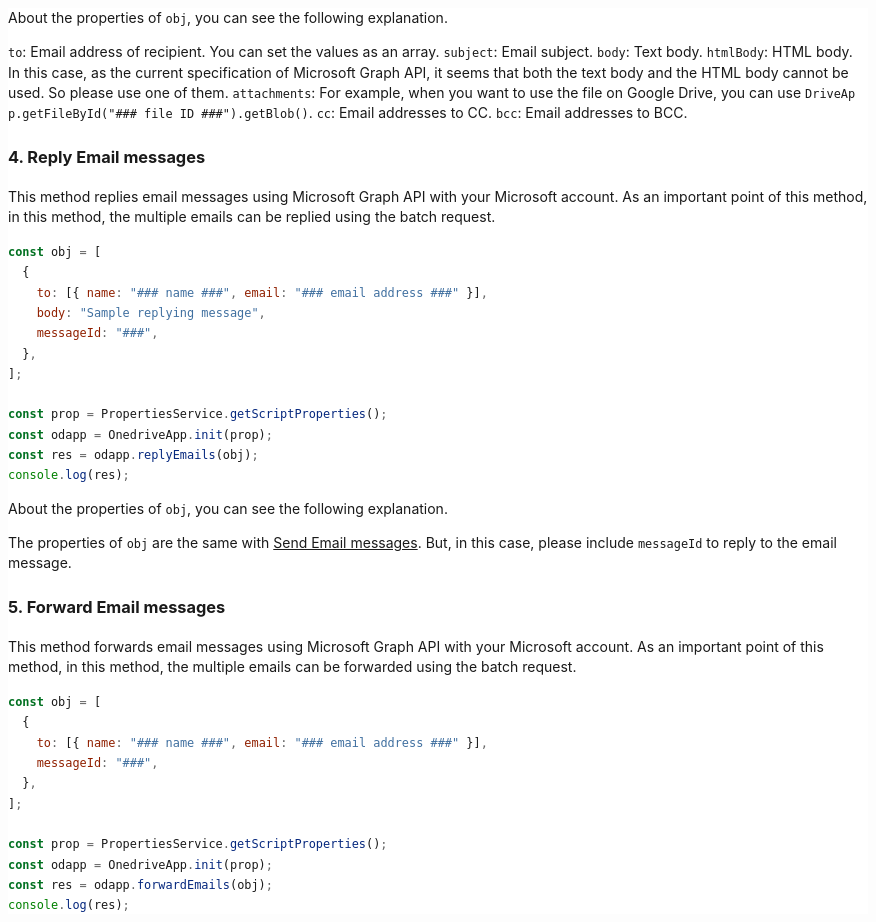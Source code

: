 About the properties of `obj`, you can see the following explanation.

`to`: Email address of recipient. You can set the values as an array.
`subject`: Email subject.
`body`: Text body.
`htmlBody`: HTML body. In this case, as the current specification of Microsoft Graph API, it seems that both the text body and the HTML body cannot be used. So please use one of them.
`attachments`: For example, when you want to use the file on Google Drive, you can use `DriveApp.getFileById("### file ID ###").getBlob()`.
`cc`: Email addresses to CC.
`bcc`: Email addresses to BCC.

<a name="replyemails"></a>

### 4. Reply Email messages

This method replies email messages using Microsoft Graph API with your Microsoft account. As an important point of this method, in this method, the multiple emails can be replied using the batch request.

```javascript
const obj = [
  {
    to: [{ name: "### name ###", email: "### email address ###" }],
    body: "Sample replying message",
    messageId: "###",
  },
];

const prop = PropertiesService.getScriptProperties();
const odapp = OnedriveApp.init(prop);
const res = odapp.replyEmails(obj);
console.log(res);
```

About the properties of `obj`, you can see the following explanation.

The properties of `obj` are the same with [Send Email messages](#sendemails). But, in this case, please include `messageId` to reply to the email message.

<a name="forwardemails"></a>

### 5. Forward Email messages

This method forwards email messages using Microsoft Graph API with your Microsoft account. As an important point of this method, in this method, the multiple emails can be forwarded using the batch request.

```javascript
const obj = [
  {
    to: [{ name: "### name ###", email: "### email address ###" }],
    messageId: "###",
  },
];

const prop = PropertiesService.getScriptProperties();
const odapp = OnedriveApp.init(prop);
const res = odapp.forwardEmails(obj);
console.log(res);
```
